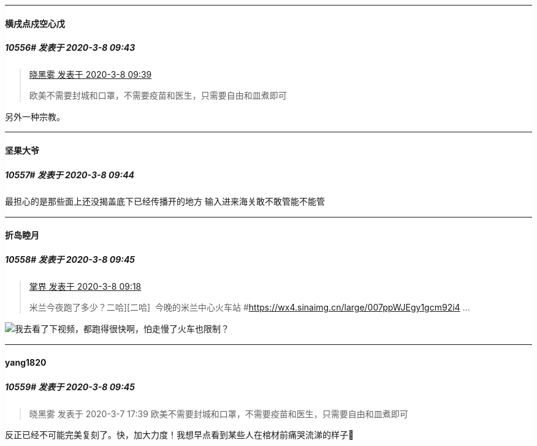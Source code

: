 





*****

####  横戌点戍空心戊  
##### 10556#       发表于 2020-3-8 09:43



<blockquote><a href="httphttps://bbs.saraba1st.com/2b/forum.php?mod=redirect&amp;goto=findpost&amp;pid=46654881&amp;ptid=1916532" target="_blank">晓黑雾 发表于 2020-3-8 09:39</a>

欧美不需要封城和口罩，不需要疫苗和医生，只需要自由和皿煮即可</blockquote>
另外一种宗教。







*****

####  坚果大爷  
##### 10557#       发表于 2020-3-8 09:44




最担心的是那些面上还没揭盖底下已经传播开的地方 输入进来海关敢不敢管能不能管 







*****

####  折岛睦月  
##### 10558#       发表于 2020-3-8 09:45



<blockquote><a href="httphttps://bbs.saraba1st.com/2b/forum.php?mod=redirect&amp;goto=findpost&amp;pid=46654718&amp;ptid=1916532" target="_blank">掌界 发表于 2020-3-8 09:18</a>

米兰今夜跑了多少？二哈][二哈]  今晚的米兰中心火车站 #https://wx4.sinaimg.cn/large/007ppWJEgy1gcm92i4 ...</blockquote>
<img src="https://static.saraba1st.com/image/smiley/face2017/068.png" referrerpolicy="no-referrer">我去看了下视频，都跑得很快啊，怕走慢了火车也限制？







*****

####  yang1820  
##### 10559#       发表于 2020-3-8 09:45



<blockquote>晓黑雾 发表于 2020-3-7 17:39
欧美不需要封城和口罩，不需要疫苗和医生，只需要自由和皿煮即可</blockquote>
反正已经不可能完美复刻了。快，加大力度！我想早点看到某些人在棺材前痛哭流涕的样子👿
